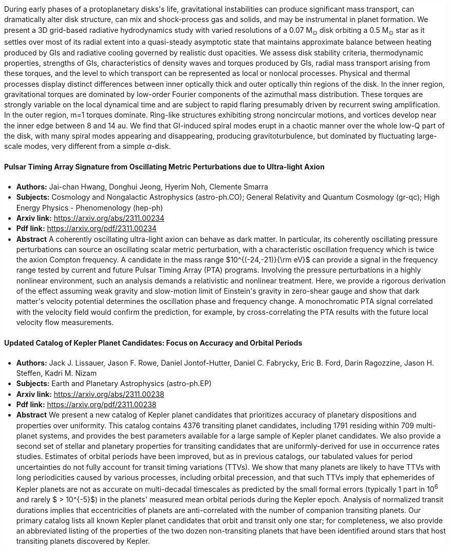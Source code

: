  During early phases of a protoplanetary disks's life, gravitational instabilities can produce significant mass transport, can dramatically alter disk structure, can mix and shock-process gas and solids, and may be instrumental in planet formation. We present a 3D grid-based radiative hydrodynamics study with varied resolutions of a 0.07 M$_\odot$ disk orbiting a 0.5 M$_\odot$ star as it settles over most of its radial extent into a quasi-steady asymptotic state that maintains approximate balance between heating produced by GIs and radiative cooling governed by realistic dust opacities. We assess disk stability criteria, thermodynamic properties, strengths of GIs, characteristics of density waves and torques produced by GIs, radial mass transport arising from these torques, and the level to which transport can be represented as local or nonlocal processes. Physical and thermal processes display distinct differences between inner optically thick and outer optically thin regions of the disk. In the inner region, gravitational torques are dominated by low-order Fourier components of the azimuthal mass distribution. These torques are strongly variable on the local dynamical time and are subject to rapid flaring presumably driven by recurrent swing amplification. In the outer region, m=1 torques dominate. Ring-like structures exhibiting strong noncircular motions, and vortices develop near the inner edge between 8 and 14 au. We find that GI-induced spiral modes erupt in a chaotic manner over the whole low-Q part of the disk, with many spiral modes appearing and disappearing, producing gravitoturbulence, but dominated by fluctuating large-scale modes, very different from a simple $\alpha$-disk.
#### Pulsar Timing Array Signature from Oscillating Metric Perturbations due  to Ultra-light Axion
 - **Authors:** Jai-chan Hwang, Donghui Jeong, Hyerim Noh, Clemente Smarra
 - **Subjects:** Cosmology and Nongalactic Astrophysics (astro-ph.CO); General Relativity and Quantum Cosmology (gr-qc); High Energy Physics - Phenomenology (hep-ph)
 - **Arxiv link:** https://arxiv.org/abs/2311.00234
 - **Pdf link:** https://arxiv.org/pdf/2311.00234
 - **Abstract**
 A coherently oscillating ultra-light axion can behave as dark matter. In particular, its coherently oscillating pressure perturbations can source an oscillating scalar metric perturbation, with a characteristic oscillation frequency which is twice the axion Compton frequency. A candidate in the mass range $10^{(-24,-21)}{\rm eV}$ can provide a signal in the frequency range tested by current and future Pulsar Timing Array (PTA) programs. Involving the pressure perturbations in a highly nonlinear environment, such an analysis demands a relativistic and nonlinear treatment. Here, we provide a rigorous derivation of the effect assuming weak gravity and slow-motion limit of Einstein's gravity in zero-shear gauge and show that dark matter's velocity potential determines the oscillation phase and frequency change. A monochromatic PTA signal correlated with the velocity field would confirm the prediction, for example, by cross-correlating the PTA results with the future local velocity flow measurements.
#### Updated Catalog of Kepler Planet Candidates: Focus on Accuracy and  Orbital Periods
 - **Authors:** Jack J. Lissauer, Jason F. Rowe, Daniel Jontof-Hutter, Daniel C. Fabrycky, Eric B. Ford, Darin Ragozzine, Jason H. Steffen, Kadri M. Nizam
 - **Subjects:** Earth and Planetary Astrophysics (astro-ph.EP)
 - **Arxiv link:** https://arxiv.org/abs/2311.00238
 - **Pdf link:** https://arxiv.org/pdf/2311.00238
 - **Abstract**
 We present a new catalog of Kepler planet candidates that prioritizes accuracy of planetary dispositions and properties over uniformity. This catalog contains 4376 transiting planet candidates, including 1791 residing within 709 multi-planet systems, and provides the best parameters available for a large sample of Kepler planet candidates. We also provide a second set of stellar and planetary properties for transiting candidates that are uniformly-derived for use in occurrence rates studies. Estimates of orbital periods have been improved, but as in previous catalogs, our tabulated values for period uncertainties do not fully account for transit timing variations (TTVs). We show that many planets are likely to have TTVs with long periodicities caused by various processes, including orbital precession, and that such TTVs imply that ephemerides of Kepler planets are not as accurate on multi-decadal timescales as predicted by the small formal errors (typically 1 part in $10^6$ and rarely $ > 10^{-5}$) in the planets' measured mean orbital periods during the Kepler epoch. Analysis of normalized transit durations implies that eccentricities of planets are anti-correlated with the number of companion transiting planets. Our primary catalog lists all known Kepler planet candidates that orbit and transit only one star; for completeness, we also provide an abbreviated listing of the properties of the two dozen non-transiting planets that have been identified around stars that host transiting planets discovered by Kepler.